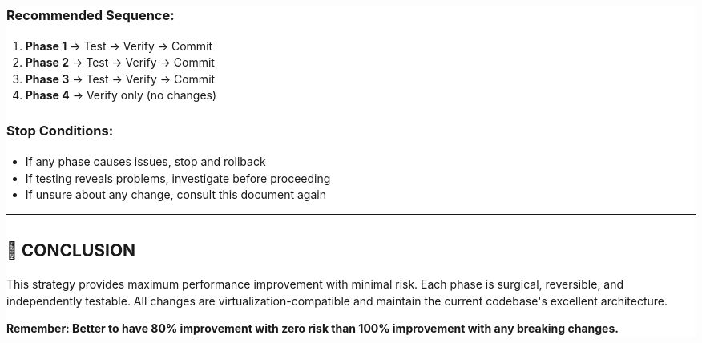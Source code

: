 ### **Recommended Sequence:**
1. **Phase 1** → Test → Verify → Commit
2. **Phase 2** → Test → Verify → Commit
3. **Phase 3** → Test → Verify → Commit
4. **Phase 4** → Verify only (no changes)

### **Stop Conditions:**
- If any phase causes issues, stop and rollback
- If testing reveals problems, investigate before proceeding
- If unsure about any change, consult this document again

---

## 🏁 **CONCLUSION**

This strategy provides maximum performance improvement with minimal risk. Each phase is surgical, reversible, and independently testable. All changes are virtualization-compatible and maintain the current codebase's excellent architecture.

**Remember: Better to have 80% improvement with zero risk than 100% improvement with any breaking changes.**